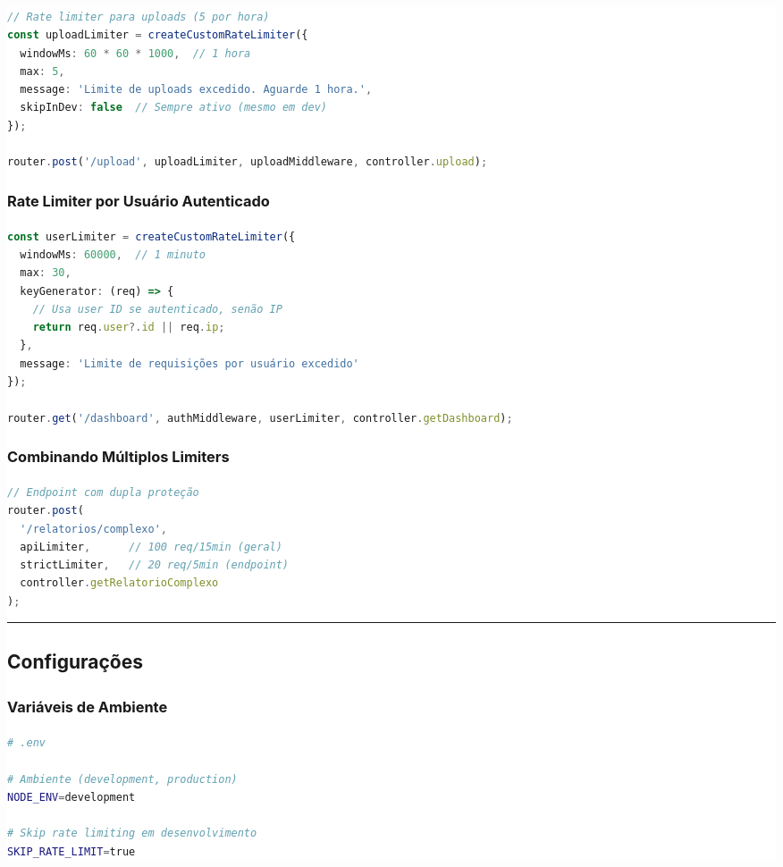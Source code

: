 ```typescript
// Rate limiter para uploads (5 por hora)
const uploadLimiter = createCustomRateLimiter({
  windowMs: 60 * 60 * 1000,  // 1 hora
  max: 5,
  message: 'Limite de uploads excedido. Aguarde 1 hora.',
  skipInDev: false  // Sempre ativo (mesmo em dev)
});

router.post('/upload', uploadLimiter, uploadMiddleware, controller.upload);
```

### Rate Limiter por Usuário Autenticado

```typescript
const userLimiter = createCustomRateLimiter({
  windowMs: 60000,  // 1 minuto
  max: 30,
  keyGenerator: (req) => {
    // Usa user ID se autenticado, senão IP
    return req.user?.id || req.ip;
  },
  message: 'Limite de requisições por usuário excedido'
});

router.get('/dashboard', authMiddleware, userLimiter, controller.getDashboard);
```

### Combinando Múltiplos Limiters

```typescript
// Endpoint com dupla proteção
router.post(
  '/relatorios/complexo',
  apiLimiter,      // 100 req/15min (geral)
  strictLimiter,   // 20 req/5min (endpoint)
  controller.getRelatorioComplexo
);
```

---

## Configurações

### Variáveis de Ambiente

```bash
# .env

# Ambiente (development, production)
NODE_ENV=development

# Skip rate limiting em desenvolvimento
SKIP_RATE_LIMIT=true
```

